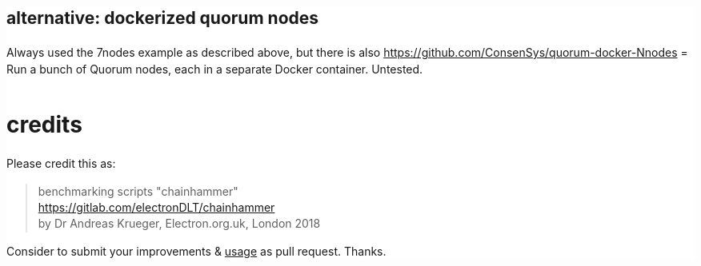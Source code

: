 
## alternative: dockerized quorum nodes
Always used the 7nodes example as described above, but there is also https://github.com/ConsenSys/quorum-docker-Nnodes = Run a bunch of Quorum nodes, each in a separate Docker container. Untested.

# credits
Please credit this as:

> benchmarking scripts "chainhammer"  
> https://gitlab.com/electronDLT/chainhammer    
> by Dr Andreas Krueger, Electron.org.uk, London 2018  

Consider to submit your improvements & [usage](other-projects.md) as pull request. Thanks.
